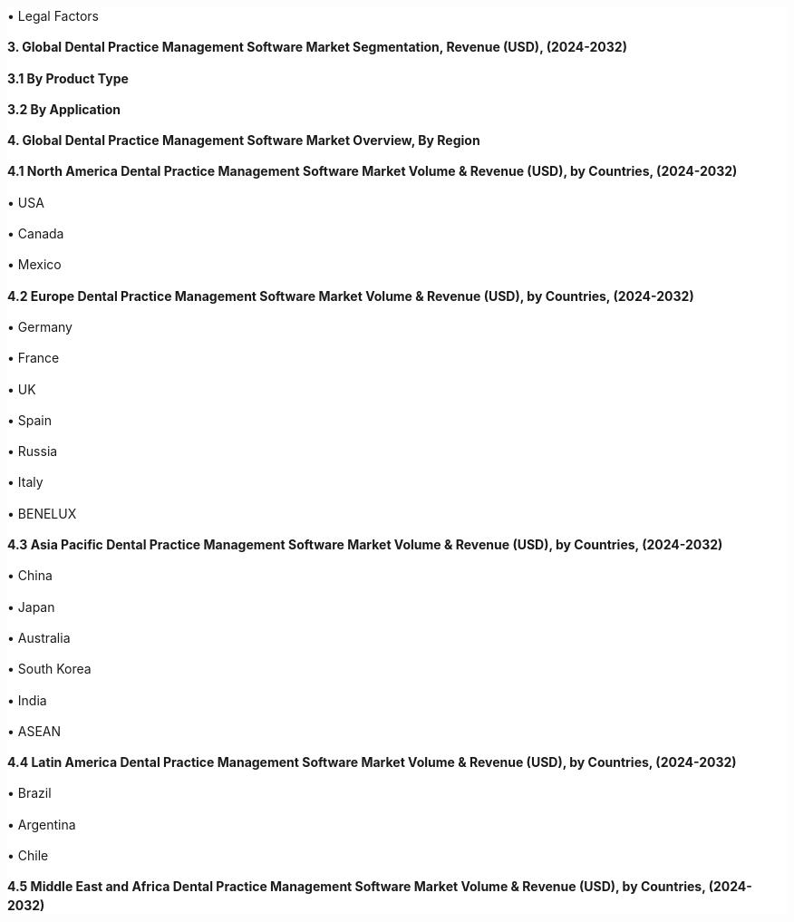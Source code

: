 • Legal Factors

<strong>3. Global Dental Practice Management Software Market Segmentation, Revenue (USD), (2024-2032)</strong>

<strong>3.1 By Product Type</strong>

<strong>3.2 By Application</strong>

<strong>4. Global Dental Practice Management Software Market Overview, By Region</strong>

<strong>4.1 North America Dental Practice Management Software Market Volume &amp; Revenue (USD), by Countries, (2024-2032)</strong>

• USA

• Canada

• Mexico

<strong>4.2 Europe Dental Practice Management Software Market Volume &amp; Revenue (USD), by Countries, (2024-2032)</strong>

• Germany

• France

• UK

• Spain

• Russia

• Italy

• BENELUX

<strong>4.3 Asia Pacific Dental Practice Management Software Market Volume &amp; Revenue (USD), by Countries, (2024-2032)</strong>

• China

• Japan

• Australia

• South Korea

• India

• ASEAN

<strong>4.4 Latin America Dental Practice Management Software Market Volume &amp; Revenue (USD), by Countries, (2024-2032)</strong>

• Brazil

• Argentina

• Chile

<strong>4.5 Middle East and Africa Dental Practice Management Software Market Volume &amp; Revenue (USD), by Countries, (2024-2032)</strong>
